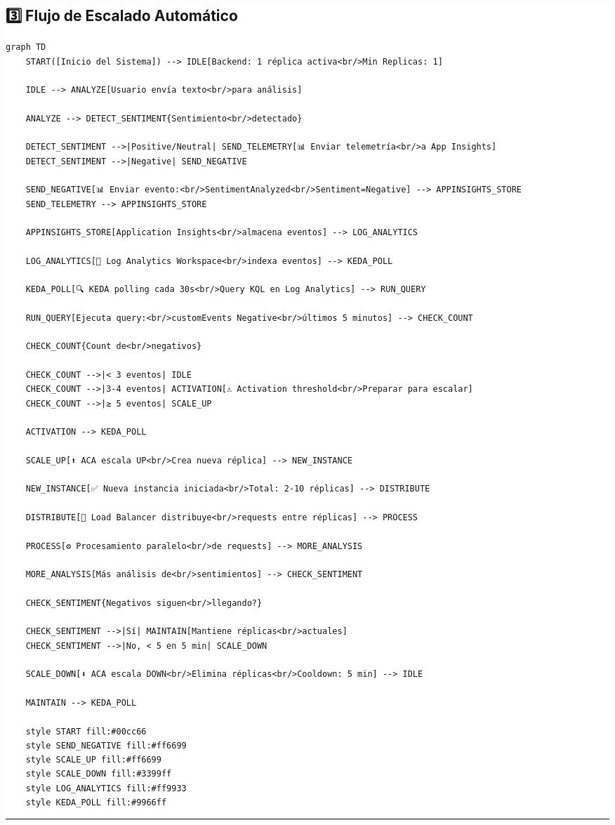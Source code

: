 
## 3️⃣ Flujo de Escalado Automático

```mermaid
graph TD
    START([Inicio del Sistema]) --> IDLE[Backend: 1 réplica activa<br/>Min Replicas: 1]
    
    IDLE --> ANALYZE[Usuario envía texto<br/>para análisis]
    
    ANALYZE --> DETECT_SENTIMENT{Sentimiento<br/>detectado}
    
    DETECT_SENTIMENT -->|Positive/Neutral| SEND_TELEMETRY[📊 Enviar telemetría<br/>a App Insights]
    DETECT_SENTIMENT -->|Negative| SEND_NEGATIVE
    
    SEND_NEGATIVE[📊 Enviar evento:<br/>SentimentAnalyzed<br/>Sentiment=Negative] --> APPINSIGHTS_STORE
    SEND_TELEMETRY --> APPINSIGHTS_STORE
    
    APPINSIGHTS_STORE[Application Insights<br/>almacena eventos] --> LOG_ANALYTICS
    
    LOG_ANALYTICS[📝 Log Analytics Workspace<br/>indexa eventos] --> KEDA_POLL
    
    KEDA_POLL[🔍 KEDA polling cada 30s<br/>Query KQL en Log Analytics] --> RUN_QUERY
    
    RUN_QUERY[Ejecuta query:<br/>customEvents Negative<br/>últimos 5 minutos] --> CHECK_COUNT
    
    CHECK_COUNT{Count de<br/>negativos}
    
    CHECK_COUNT -->|< 3 eventos| IDLE
    CHECK_COUNT -->|3-4 eventos| ACTIVATION[⚠️ Activation threshold<br/>Preparar para escalar]
    CHECK_COUNT -->|≥ 5 eventos| SCALE_UP
    
    ACTIVATION --> KEDA_POLL
    
    SCALE_UP[⬆️ ACA escala UP<br/>Crea nueva réplica] --> NEW_INSTANCE
    
    NEW_INSTANCE[✅ Nueva instancia iniciada<br/>Total: 2-10 réplicas] --> DISTRIBUTE
    
    DISTRIBUTE[🔄 Load Balancer distribuye<br/>requests entre réplicas] --> PROCESS
    
    PROCESS[⚙️ Procesamiento paralelo<br/>de requests] --> MORE_ANALYSIS
    
    MORE_ANALYSIS[Más análisis de<br/>sentimientos] --> CHECK_SENTIMENT
    
    CHECK_SENTIMENT{Negativos siguen<br/>llegando?}
    
    CHECK_SENTIMENT -->|Sí| MAINTAIN[Mantiene réplicas<br/>actuales]
    CHECK_SENTIMENT -->|No, < 5 en 5 min| SCALE_DOWN
    
    SCALE_DOWN[⬇️ ACA escala DOWN<br/>Elimina réplicas<br/>Cooldown: 5 min] --> IDLE
    
    MAINTAIN --> KEDA_POLL
    
    style START fill:#00cc66
    style SEND_NEGATIVE fill:#ff6699
    style SCALE_UP fill:#ff6699
    style SCALE_DOWN fill:#3399ff
    style LOG_ANALYTICS fill:#ff9933
    style KEDA_POLL fill:#9966ff
```

---